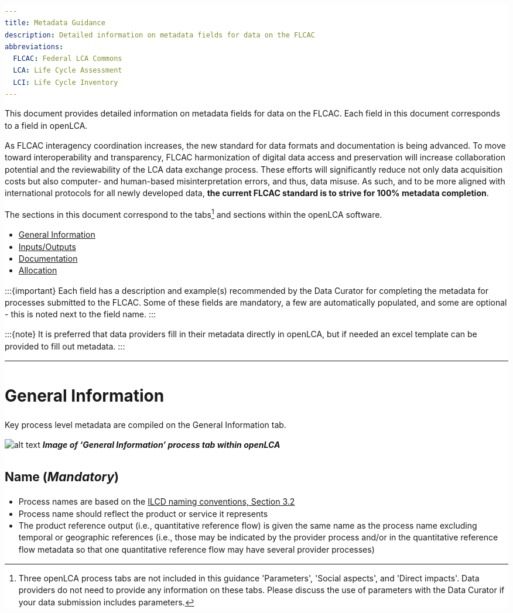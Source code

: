 ```yaml
---
title: Metadata Guidance
description: Detailed information on metadata fields for data on the FLCAC
abbreviations:
  FLCAC: Federal LCA Commons
  LCA: Life Cycle Assessment
  LCI: Life Cycle Inventory
---
```


This document provides detailed information on metadata fields for data on the FLCAC. Each field in this document corresponds to a field in openLCA.

As FLCAC interagency coordination increases, the new standard for data formats and documentation is being advanced. To move toward interoperability and transparency, FLCAC harmonization of digital data access and preservation will increase collaboration potential and the reviewability of the LCA data exchange process. These efforts will significantly reduce not only data acquisition costs but also computer- and human-based misinterpretation errors, and thus, data misuse. As such, and to be more aligned with international protocols for all newly developed data, **the current FLCAC standard is to strive for 100% metadata completion**.

The sections in this document correspond to the tabs[^exclusions] and sections within the openLCA software.

- [General Information](#general-information)
- [Inputs/Outputs](#input-output)
- [Documentation](#documentation)
- [Allocation](#allocation)

:::{important}
Each field has a description and example(s) recommended by the Data Curator for completing the metadata for processes submitted to the FLCAC. Some of these fields are mandatory, a few are automatically populated, and some are optional - this is noted next to the field name.
:::

:::{note}
It is preferred that data providers fill in their metadata directly in openLCA, but if needed an excel template can be provided to fill out metadata.
:::

[^exclusions]: Three openLCA process tabs are not included in this guidance 'Parameters', 'Social aspects', and 'Direct impacts'. Data providers do not need to provide any information on these tabs. Please discuss the use of parameters with the Data Curator if your data submission includes parameters.
___
# General Information
Key process level metadata are compiled on the General Information tab.

![alt text](img/general_info.png)
_**Image of ‘General Information’ process tab within openLCA**_

## **Name** (_Mandatory_)

- Process names are based on the [ILCD naming conventions, Section 3.2](https://eplca.jrc.ec.europa.eu/uploads/MANPROJ-PR-ILCD-Handbook-Nomenclature-and-other-conventions-first-edition-ISBN-fin-v1.0-E.pdf)
- Process name should reflect the product or service it represents
- The product reference output (i.e., quantitative reference flow) is given the same name as the process name excluding temporal or geographic references (i.e., those may be indicated by the provider process and/or in the quantitative reference flow metadata so that one quantitative reference flow may have several provider processes)


[^mandatory]: Mandatory field
[^optional]: Mandatory field if relevant to the process. If not, it can be ignored.